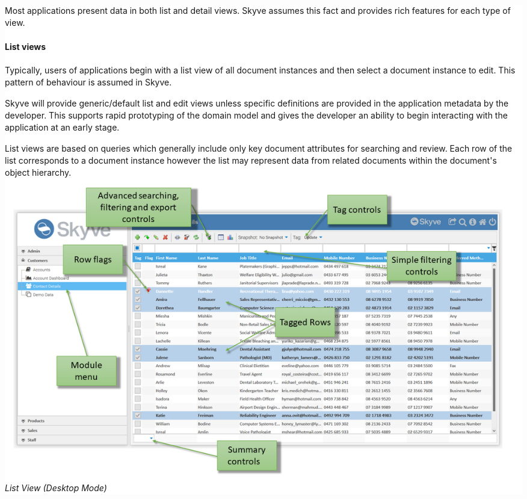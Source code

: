 Most applications present data in both list and detail views. Skyve
assumes this fact and provides rich features for each type of view.

#### List views

Typically, users of applications begin with a list view of all document
instances and then select a document instance to edit. This pattern of
behaviour is assumed in Skyve.

Skyve will provide generic/default list and edit views unless specific
definitions are provided in the application metadata by the developer.
This supports rapid prototyping of the domain model and gives the
developer an ability to begin interacting with the application at an
early stage.

List views are based on queries which generally include only key
document attributes for searching and review. Each row of the list
corresponds to a document instance however the list may represent data
from related documents within the document's object hierarchy.

![List view (DM)](../assets/images/concepts/ListView_DM.png "List view (DM)")
_List View (Desktop Mode)_
